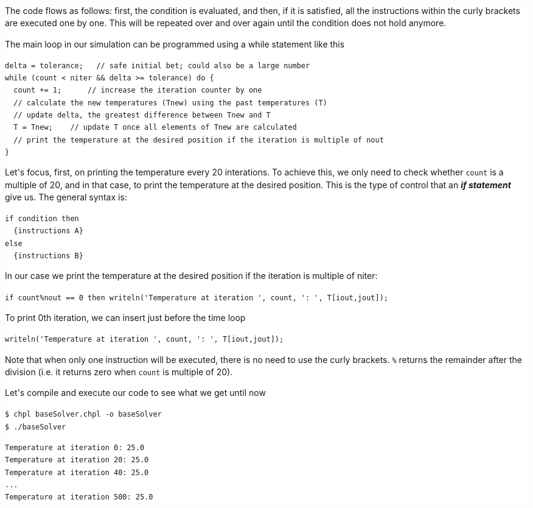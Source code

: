 The code flows as follows: first, the condition is evaluated, and then, if it is satisfied, all the
instructions within the curly brackets are executed one by one. This will be repeated over and over again
until the condition does not hold anymore.

The main loop in our simulation can be programmed using a while statement like this

~~~
delta = tolerance;   // safe initial bet; could also be a large number
while (count < niter && delta >= tolerance) do {
  count += 1;      // increase the iteration counter by one
  // calculate the new temperatures (Tnew) using the past temperatures (T)
  // update delta, the greatest difference between Tnew and T
  T = Tnew;    // update T once all elements of Tnew are calculated
  // print the temperature at the desired position if the iteration is multiple of nout
}
~~~








Let's focus, first, on printing the temperature every 20 interations. To achieve this, we only need to
check whether `count` is a multiple of 20, and in that case, to print the temperature at the desired
position. This is the type of control that an **_if statement_** give us. The general syntax is:

```
if condition then 
  {instructions A} 
else 
  {instructions B}
```

In our case we print the temperature at the desired position if the iteration is multiple of niter:

~~~
if count%nout == 0 then writeln('Temperature at iteration ', count, ': ', T[iout,jout]);
~~~

To print 0th iteration, we can insert just before the time loop

~~~
writeln('Temperature at iteration ', count, ': ', T[iout,jout]);
~~~

Note that when only one instruction will be executed, there is no need to use the curly brackets. `%`
returns the remainder after the division (i.e. it returns zero when `count` is multiple of 20).

Let's compile and execute our code to see what we get until now

~~~ {.bash}
$ chpl baseSolver.chpl -o baseSolver
$ ./baseSolver
~~~

~~~
Temperature at iteration 0: 25.0
Temperature at iteration 20: 25.0
Temperature at iteration 40: 25.0
...
Temperature at iteration 500: 25.0
~~~

